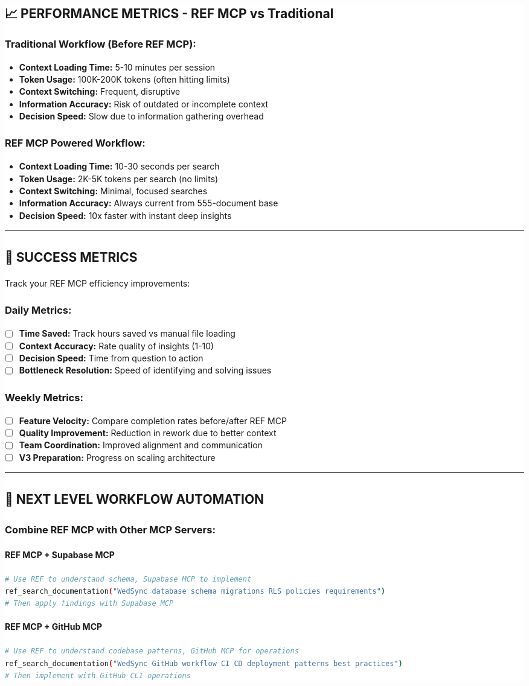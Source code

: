 
## 📈 PERFORMANCE METRICS - REF MCP vs Traditional

### Traditional Workflow (Before REF MCP):
- **Context Loading Time:** 5-10 minutes per session
- **Token Usage:** 100K-200K tokens (often hitting limits)
- **Context Switching:** Frequent, disruptive
- **Information Accuracy:** Risk of outdated or incomplete context
- **Decision Speed:** Slow due to information gathering overhead

### REF MCP Powered Workflow:
- **Context Loading Time:** 10-30 seconds per search
- **Token Usage:** 2K-5K tokens per search (no limits)
- **Context Switching:** Minimal, focused searches
- **Information Accuracy:** Always current from 555-document base
- **Decision Speed:** 10x faster with instant deep insights

---

## 🎯 SUCCESS METRICS

Track your REF MCP efficiency improvements:

### Daily Metrics:
- [ ] **Time Saved:** Track hours saved vs manual file loading
- [ ] **Context Accuracy:** Rate quality of insights (1-10)
- [ ] **Decision Speed:** Time from question to action
- [ ] **Bottleneck Resolution:** Speed of identifying and solving issues

### Weekly Metrics:
- [ ] **Feature Velocity:** Compare completion rates before/after REF MCP
- [ ] **Quality Improvement:** Reduction in rework due to better context
- [ ] **Team Coordination:** Improved alignment and communication
- [ ] **V3 Preparation:** Progress on scaling architecture

---

## 🚀 NEXT LEVEL WORKFLOW AUTOMATION

### Combine REF MCP with Other MCP Servers:

#### REF MCP + Supabase MCP
```bash
# Use REF to understand schema, Supabase MCP to implement
ref_search_documentation("WedSync database schema migrations RLS policies requirements")
# Then apply findings with Supabase MCP
```

#### REF MCP + GitHub MCP  
```bash
# Use REF to understand codebase patterns, GitHub MCP for operations
ref_search_documentation("WedSync GitHub workflow CI CD deployment patterns best practices")
# Then implement with GitHub CLI operations
```
